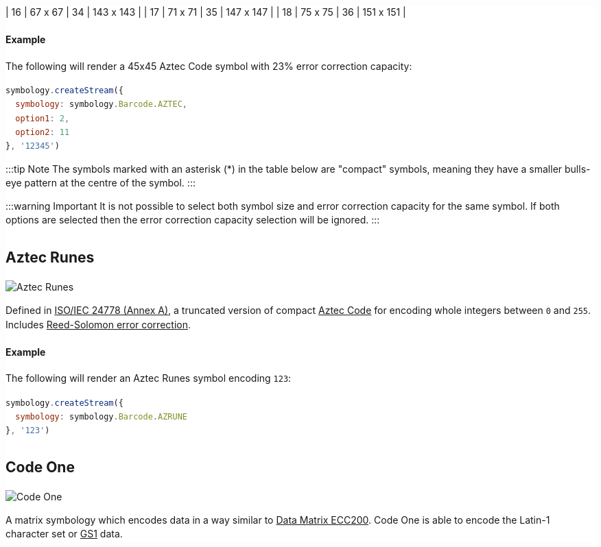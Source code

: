 | 16    | 67 x 67     | 34    | 143 x 143   |
| 17    | 71 x 71     | 35    | 147 x 147   |
| 18    | 75 x 75     | 36    | 151 x 151   |

#### Example

The following will render a 45x45 Aztec Code symbol with 23% error correction capacity:

```js
symbology.createStream({
  symbology: symbology.Barcode.AZTEC,
  option1: 2,
  option2: 11
}, '12345')
```

:::tip Note
The symbols marked with an asterisk (*) in the table below are "compact" symbols, meaning they have a smaller bulls-eye pattern at the centre of the symbol.
:::

:::warning Important
It is not possible to select both symbol size and error correction capacity for the same symbol. If both options are selected then the error correction capacity selection will be ignored.
:::

## Aztec Runes

![Aztec Runes](/assets/barcodes/barcode_49.png)

Defined in [ISO/IEC 24778 (Annex A)](https://www.iso.org/standard/41548.html), a truncated version of compact [Aztec Code](l#aztec-code-iso-24778) for encoding whole integers between `0` and `255`. Includes [Reed-Solomon error correction](https://en.wikipedia.org/wiki/Reed%E2%80%93Solomon_error_correction).

#### Example

The following will render an Aztec Runes symbol encoding `123`:

```js
symbology.createStream({
  symbology: symbology.Barcode.AZRUNE
}, '123')
```

## Code One

![Code One](/assets/barcodes/barcode_50.png)

A matrix symbology which encodes data in a way similar to [Data Matrix ECC200](#data-matrix-ecc200-iso-16022). Code One is able to encode the Latin-1 character set or [GS1](#one-dimensional#gs1-128) data.

